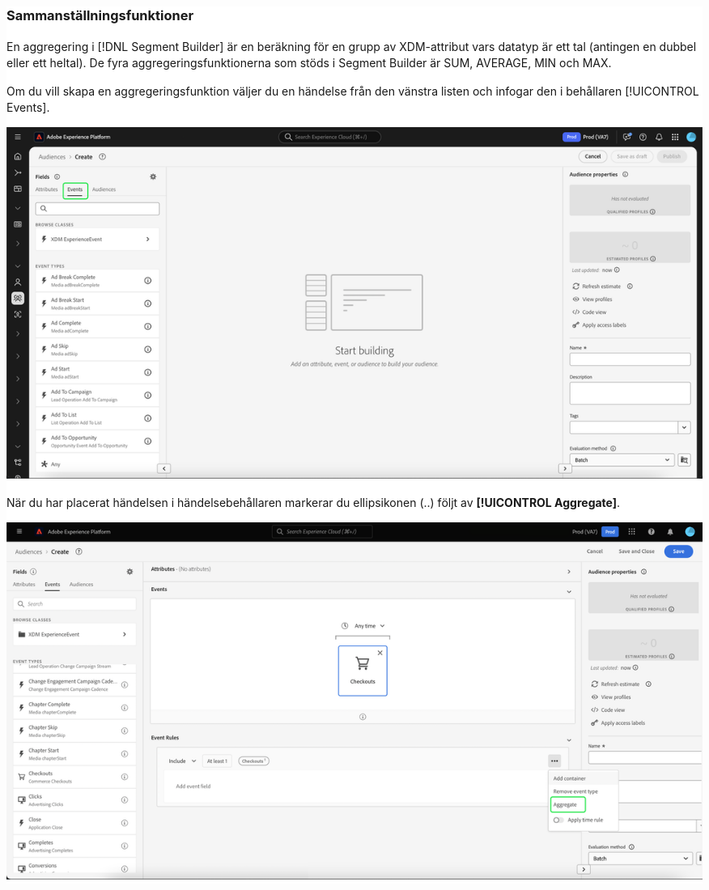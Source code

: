 ### Sammanställningsfunktioner

En aggregering i [!DNL Segment Builder] är en beräkning för en grupp av XDM-attribut vars datatyp är ett tal (antingen en dubbel eller ett heltal). De fyra aggregeringsfunktionerna som stöds i Segment Builder är SUM, AVERAGE, MIN och MAX.

Om du vill skapa en aggregeringsfunktion väljer du en händelse från den vänstra listen och infogar den i behållaren [!UICONTROL Events].

![Händelseavsnittet är markerat.](../images/ui/segment-builder/events.png)

När du har placerat händelsen i händelsebehållaren markerar du ellipsikonen (..) följt av **[!UICONTROL Aggregate]**.

![Sammanställd text är markerad. Om du väljer detta kan du välja aggregeringsfunktioner.](../images/ui/segment-builder/add-aggregation.png)
